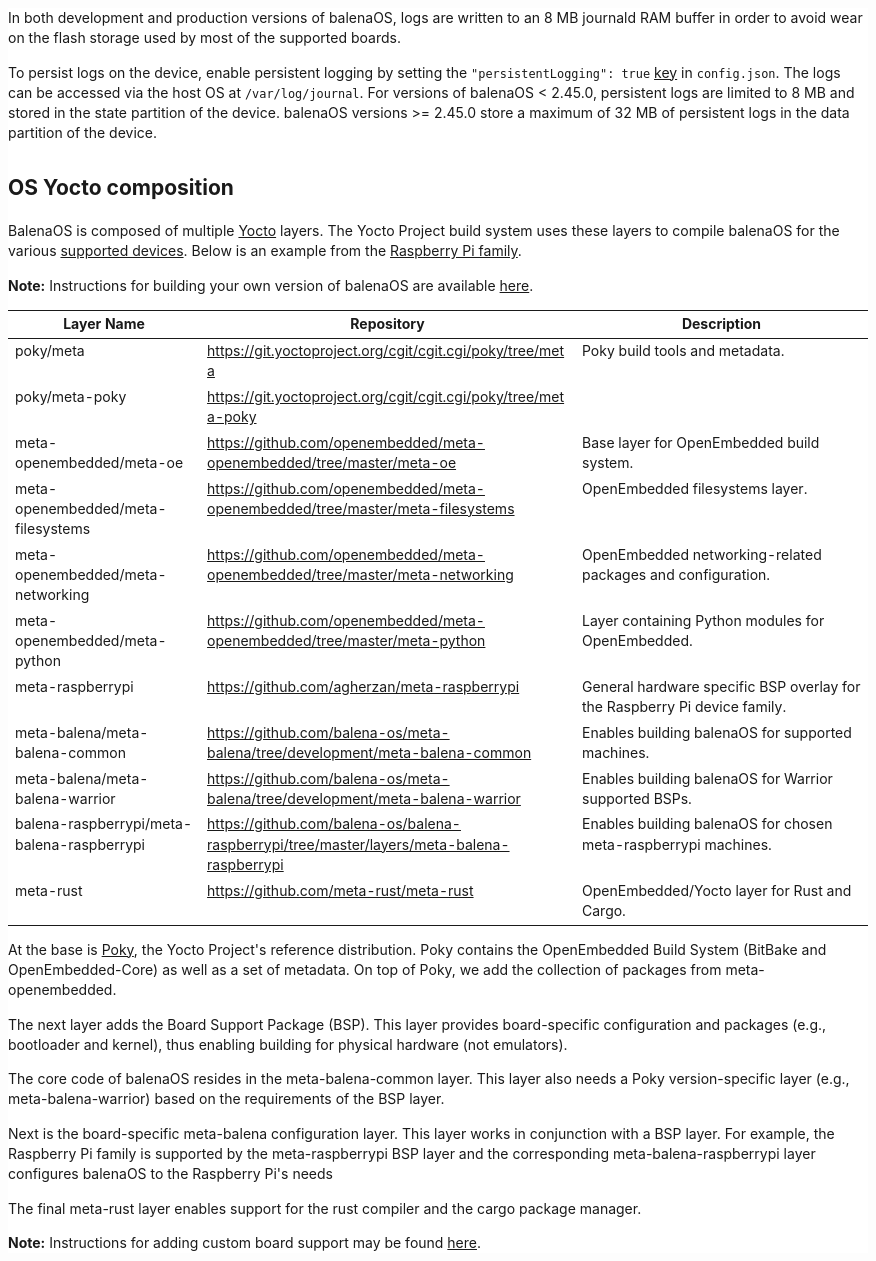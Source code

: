 In both development and production versions of balenaOS, logs are written to an 8 MB journald RAM buffer in order to avoid wear on the flash storage used by most of the supported boards.

To persist logs on the device, enable persistent logging by setting the `"persistentLogging": true` [key](https://www.balena.io/docs/reference/OS/configuration/#persistentlogging) in `config.json`. The logs can be accessed via the host OS at `/var/log/journal`. For versions of balenaOS < 2.45.0, persistent logs are limited to 8 MB and stored in the state partition of the device. balenaOS versions >= 2.45.0 store a maximum of 32 MB of persistent logs in the data partition of the device.

## OS Yocto composition

BalenaOS is composed of multiple [Yocto](https://www.yoctoproject.org/) layers. The Yocto Project build system uses these layers to compile balenaOS for the various [supported devices](./supported-boards/). Below is an example from the [Raspberry Pi family](https://github.com/balena-os/balena-raspberrypi/blob/master/layers/meta-balena-raspberrypi/conf/samples/bblayers.conf.sample).

__Note:__ Instructions for building your own version of balenaOS are available [here](./custom-build/#Bake-your-own-Image).

| Layer Name                                 | Repository                                                                                 | Description                                                               |
|--------------------------------------------|--------------------------------------------------------------------------------------------|---------------------------------------------------------------------------|
| poky/meta                                  | https://git.yoctoproject.org/cgit/cgit.cgi/poky/tree/meta                                  | Poky build tools and metadata.                                            |
| poky/meta-poky                             | https://git.yoctoproject.org/cgit/cgit.cgi/poky/tree/meta-poky                             |                                                                           |
| meta-openembedded/meta-oe                  | https://github.com/openembedded/meta-openembedded/tree/master/meta-oe                      | Base layer for OpenEmbedded build system.                                 |
| meta-openembedded/meta-filesystems         | https://github.com/openembedded/meta-openembedded/tree/master/meta-filesystems             | OpenEmbedded filesystems layer.                                           |
| meta-openembedded/meta-networking          | https://github.com/openembedded/meta-openembedded/tree/master/meta-networking              | OpenEmbedded networking-related packages and configuration.               |
| meta-openembedded/meta-python              | https://github.com/openembedded/meta-openembedded/tree/master/meta-python                  | Layer containing Python modules for OpenEmbedded.                         |
| meta-raspberrypi                           | https://github.com/agherzan/meta-raspberrypi                                               | General hardware specific BSP overlay for the Raspberry Pi device family. |
| meta-balena/meta-balena-common             | https://github.com/balena-os/meta-balena/tree/development/meta-balena-common               | Enables building balenaOS for supported machines.                         |
| meta-balena/meta-balena-warrior            | https://github.com/balena-os/meta-balena/tree/development/meta-balena-warrior              | Enables building balenaOS for Warrior supported BSPs.                     |
| balena-raspberrypi/meta-balena-raspberrypi | https://github.com/balena-os/balena-raspberrypi/tree/master/layers/meta-balena-raspberrypi | Enables building balenaOS for chosen meta-raspberrypi machines.           |
| meta-rust                                  | https://github.com/meta-rust/meta-rust                                                     | OpenEmbedded/Yocto layer for Rust and Cargo.                              |

At the base is [Poky](https://www.yoctoproject.org/software-item/poky/), the Yocto Project's reference distribution. Poky contains the OpenEmbedded Build System (BitBake and OpenEmbedded-Core) as well as a set of metadata.  On top of Poky, we add the collection of packages from meta-openembedded.

The next layer adds the Board Support Package (BSP). This layer provides board-specific configuration and packages (e.g., bootloader and kernel), thus enabling building for physical hardware (not emulators).

The core code of balenaOS resides in the meta-balena-common layer. This layer also needs a Poky version-specific layer (e.g., meta-balena-warrior) based on the requirements of the BSP layer.

Next is the board-specific meta-balena configuration layer. This layer works in conjunction with a BSP layer. For example, the Raspberry Pi family is supported by the meta-raspberrypi BSP layer and the corresponding meta-balena-raspberrypi layer configures balenaOS to the Raspberry Pi's needs

The final meta-rust layer enables support for the rust compiler and the cargo package manager.

__Note:__ Instructions for adding custom board support may be found [here](./custom-build/).
